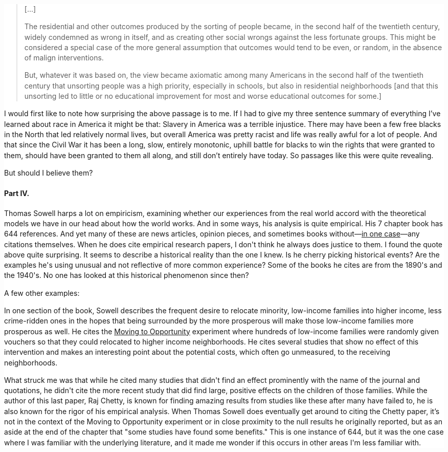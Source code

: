 > [...]
> 
> The residential and other outcomes produced by the sorting of people became, in the second half of the twentieth century, widely condemned as wrong in itself, and as creating other social wrongs against the less fortunate groups. This might be considered a special case of the more general assumption that outcomes would tend to be even, or random, in the absence of malign interventions.
> 
> But, whatever it was based on, the view became axiomatic among many Americans in the second half of the twentieth century that unsorting people was a high priority, especially in schools, but also in residential neighborhoods [and that this unsorting led to little or no educational improvement for most and worse educational outcomes for some.] 

I would first like to note how surprising the above passage is to me. If I had to give my three sentence summary of everything I’ve learned about race in America it might be that: Slavery in America was a terrible injustice. There may have been a few free blacks in the North that led relatively normal lives, but overall America was pretty racist and life was really awful for a lot of people. And that since the Civil War it has been a long, slow, entirely monotonic, uphill battle for blacks to win the rights that were granted to them, should have been granted to them all along, and still don’t entirely have today. So passages like this were quite revealing. 

But should I believe them?

#### **Part IV.**

Thomas Sowell harps a lot on empiricism, examining whether our experiences from the real world accord with the theoretical models we have in our head about how the world works. And in some ways, his analysis is quite empirical. His 7 chapter book has 644 references. And yet many of these are news articles, opinion pieces, and sometimes books without—[in one case](https://www.amazon.com/gp/customer-reviews/R3PGJQ8ZC7JXL/ref=cm_cr_dp_d_rvw_ttl?ie=UTF8&ASIN=1594038759)—any citations themselves. When he does cite empirical research papers, I don't think he always does justice to them. I found the quote above quite surprising. It seems to describe a historical reality than the one I knew. Is he cherry picking historical events? Are the examples he's using unusual and not reflective of more common experience? Some of the books he cites are from the 1890's and the 1940's. No one has looked at this historical phenomenon since then?

A few other examples:

In one section of the book, Sowell describes the frequent desire to relocate minority, low-income families into higher income, less crime-ridden ones in the hopes that being surrounded by the more prosperous will make those low-income families more prosperous as well. He cites the [Moving to Opportunity](https://en.wikipedia.org/wiki/Moving_to_Opportunity) experiment where hundreds of low-income families were randomly given vouchers so that they could relocated to higher income neighborhoods. He cites several studies that show no effect of this intervention and makes an interesting point about the potential costs, which often go unmeasured, to the receiving neighborhoods.

What struck me was that while he cited many studies that didn't find an effect prominently with the name of the journal and quotations, he didn't cite the more recent study that did find large, positive effects on the children of those families. While the author of this last paper, Raj Chetty, is known for finding amazing results from studies like these after many have failed to, he is also known for the rigor of his empirical analysis. When Thomas Sowell does eventually get around to citing the Chetty paper, it’s not in the context of the Moving to Opportunity experiment or in close proximity to the null results he originally reported, but as an aside at the end of the chapter that "some studies have found some benefits." This is one instance of 644, but it was the one case where I was familiar with the underlying literature, and it made me wonder if this occurs in other areas I'm less familiar with.
